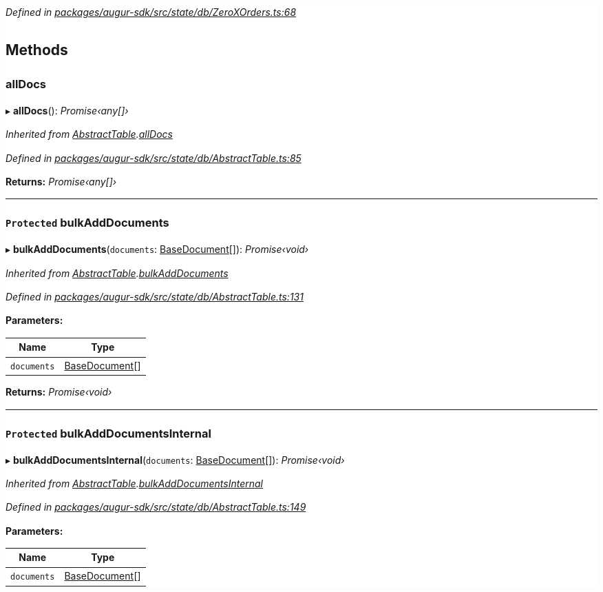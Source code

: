 *Defined in [packages/augur-sdk/src/state/db/ZeroXOrders.ts:68](https://github.com/AugurProject/augur/blob/88b6e76efb/packages/augur-sdk/src/state/db/ZeroXOrders.ts#L68)*

## Methods

###  allDocs

▸ **allDocs**(): *Promise‹any[]›*

*Inherited from [AbstractTable](_augur_sdk_src_state_db_abstracttable_.abstracttable.md).[allDocs](_augur_sdk_src_state_db_abstracttable_.abstracttable.md#alldocs)*

*Defined in [packages/augur-sdk/src/state/db/AbstractTable.ts:85](https://github.com/AugurProject/augur/blob/88b6e76efb/packages/augur-sdk/src/state/db/AbstractTable.ts#L85)*

**Returns:** *Promise‹any[]›*

___

### `Protected` bulkAddDocuments

▸ **bulkAddDocuments**(`documents`: [BaseDocument](../interfaces/_augur_sdk_src_state_db_abstracttable_.basedocument.md)[]): *Promise‹void›*

*Inherited from [AbstractTable](_augur_sdk_src_state_db_abstracttable_.abstracttable.md).[bulkAddDocuments](_augur_sdk_src_state_db_abstracttable_.abstracttable.md#protected-bulkadddocuments)*

*Defined in [packages/augur-sdk/src/state/db/AbstractTable.ts:131](https://github.com/AugurProject/augur/blob/88b6e76efb/packages/augur-sdk/src/state/db/AbstractTable.ts#L131)*

**Parameters:**

Name | Type |
------ | ------ |
`documents` | [BaseDocument](../interfaces/_augur_sdk_src_state_db_abstracttable_.basedocument.md)[] |

**Returns:** *Promise‹void›*

___

### `Protected` bulkAddDocumentsInternal

▸ **bulkAddDocumentsInternal**(`documents`: [BaseDocument](../interfaces/_augur_sdk_src_state_db_abstracttable_.basedocument.md)[]): *Promise‹void›*

*Inherited from [AbstractTable](_augur_sdk_src_state_db_abstracttable_.abstracttable.md).[bulkAddDocumentsInternal](_augur_sdk_src_state_db_abstracttable_.abstracttable.md#protected-bulkadddocumentsinternal)*

*Defined in [packages/augur-sdk/src/state/db/AbstractTable.ts:149](https://github.com/AugurProject/augur/blob/88b6e76efb/packages/augur-sdk/src/state/db/AbstractTable.ts#L149)*

**Parameters:**

Name | Type |
------ | ------ |
`documents` | [BaseDocument](../interfaces/_augur_sdk_src_state_db_abstracttable_.basedocument.md)[] |
